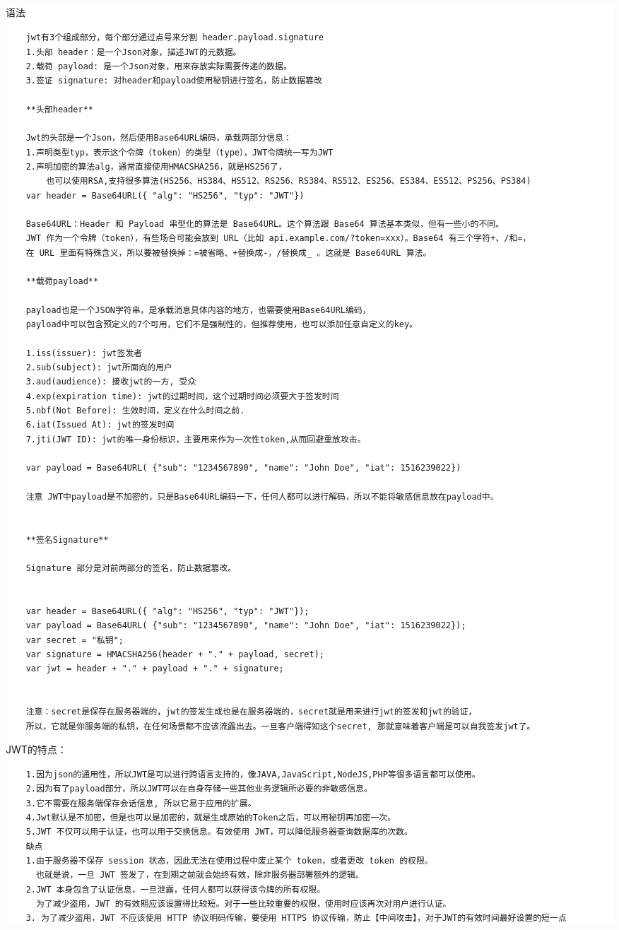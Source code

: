    语法
        
        jwt有3个组成部分，每个部分通过点号来分割 header.payload.signature
        1.头部 header：是一个Json对象，描述JWT的元数据。
        2.载荷 payload: 是一个Json对象，用来存放实际需要传递的数据。
        3.签证 signature: 对header和payload使用秘钥进行签名，防止数据篡改
        
        **头部header**
        
        Jwt的头部是一个Json，然后使用Base64URL编码，承载两部分信息：
        1.声明类型typ，表示这个令牌（token）的类型（type），JWT令牌统一写为JWT
        2.声明加密的算法alg，通常直接使用HMACSHA256，就是HS256了，
            也可以使用RSA,支持很多算法(HS256、HS384、HS512、RS256、RS384、RS512、ES256、ES384、ES512、PS256、PS384)
        var header = Base64URL({ "alg": "HS256", "typ": "JWT"})

        Base64URL：Header 和 Payload 串型化的算法是 Base64URL。这个算法跟 Base64 算法基本类似，但有一些小的不同。
        JWT 作为一个令牌（token），有些场合可能会放到 URL（比如 api.example.com/?token=xxx）。Base64 有三个字符+、/和=，
        在 URL 里面有特殊含义，所以要被替换掉：=被省略、+替换成-，/替换成_ 。这就是 Base64URL 算法。
        
        **载荷payload**
        
        payload也是一个JSON字符串，是承载消息具体内容的地方，也需要使用Base64URL编码，
        payload中可以包含预定义的7个可用，它们不是强制性的，但推荐使用，也可以添加任意自定义的key。
        
        1.iss(issuer): jwt签发者
        2.sub(subject): jwt所面向的用户
        3.aud(audience): 接收jwt的一方, 受众
        4.exp(expiration time): jwt的过期时间，这个过期时间必须要大于签发时间
        5.nbf(Not Before): 生效时间，定义在什么时间之前.
        6.iat(Issued At): jwt的签发时间
        7.jti(JWT ID): jwt的唯一身份标识，主要用来作为一次性token,从而回避重放攻击。
        
        var payload = Base64URL( {"sub": "1234567890", "name": "John Doe", "iat": 1516239022})
    
        注意 JWT中payload是不加密的，只是Base64URL编码一下，任何人都可以进行解码，所以不能将敏感信息放在payload中。
   
   
        **签名Signature**
        
        Signature 部分是对前两部分的签名，防止数据篡改。 
        
        
        var header = Base64URL({ "alg": "HS256", "typ": "JWT"});
        var payload = Base64URL( {"sub": "1234567890", "name": "John Doe", "iat": 1516239022});
        var secret = "私钥";
        var signature = HMACSHA256(header + "." + payload, secret);
        var jwt = header + "." + payload + "." + signature;
        
        
        注意：secret是保存在服务器端的，jwt的签发生成也是在服务器端的，secret就是用来进行jwt的签发和jwt的验证，
        所以，它就是你服务端的私钥，在任何场景都不应该流露出去。一旦客户端得知这个secret, 那就意味着客户端是可以自我签发jwt了。
        
        
   JWT的特点：
        
        1.因为json的通用性，所以JWT是可以进行跨语言支持的，像JAVA,JavaScript,NodeJS,PHP等很多语言都可以使用。
        2.因为有了payload部分，所以JWT可以在自身存储一些其他业务逻辑所必要的非敏感信息。
        3.它不需要在服务端保存会话信息, 所以它易于应用的扩展。
        4.Jwt默认是不加密，但是也可以是加密的，就是生成原始的Token之后，可以用秘钥再加密一次。
        5.JWT 不仅可以用于认证，也可以用于交换信息。有效使用 JWT，可以降低服务器查询数据库的次数。
        缺点
        1.由于服务器不保存 session 状态，因此无法在使用过程中废止某个 token，或者更改 token 的权限。
          也就是说，一旦 JWT 签发了，在到期之前就会始终有效，除非服务器部署额外的逻辑。
        2.JWT 本身包含了认证信息，一旦泄露，任何人都可以获得该令牌的所有权限。
          为了减少盗用，JWT 的有效期应该设置得比较短。对于一些比较重要的权限，使用时应该再次对用户进行认证。
        3. 为了减少盗用，JWT 不应该使用 HTTP 协议明码传输，要使用 HTTPS 协议传输，防止【中间攻击】，对于JWT的有效时间最好设置的短一点
         